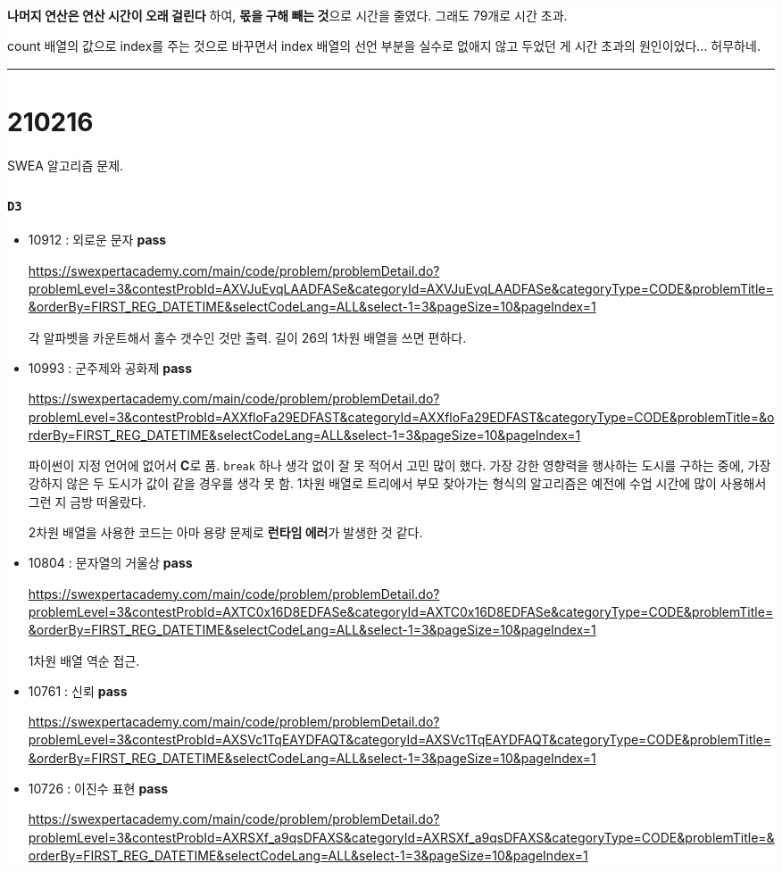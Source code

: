   **나머지 연산은 연산 시간이 오래 걸린다** 하여, **몫을 구해 빼는 것**으로 시간을 줄였다. 그래도 79개로 시간 초과.

  count 배열의 값으로 index를 주는 것으로 바꾸면서 index 배열의 선언 부분을 실수로 없애지 않고 두었던 게 시간 초과의 원인이었다... 허무하네.



---



# 210216

SWEA 알고리즘 문제.

### `D3`

* 10912 : 외로운 문자 **pass**

  https://swexpertacademy.com/main/code/problem/problemDetail.do?problemLevel=3&contestProbId=AXVJuEvqLAADFASe&categoryId=AXVJuEvqLAADFASe&categoryType=CODE&problemTitle=&orderBy=FIRST_REG_DATETIME&selectCodeLang=ALL&select-1=3&pageSize=10&pageIndex=1

  각 알파벳을 카운트해서 홀수 갯수인 것만 출력. 길이 26의 1차원 배열을 쓰면 편하다.



* 10993 : 군주제와 공화제 **pass**

  https://swexpertacademy.com/main/code/problem/problemDetail.do?problemLevel=3&contestProbId=AXXfloFa29EDFAST&categoryId=AXXfloFa29EDFAST&categoryType=CODE&problemTitle=&orderBy=FIRST_REG_DATETIME&selectCodeLang=ALL&select-1=3&pageSize=10&pageIndex=1

  파이썬이 지정 언어에 없어서 **C**로 품. `break` 하나 생각 없이 잘 못 적어서 고민 많이 했다. 가장 강한 영향력을 행사하는 도시를 구하는 중에, 가장 강하지 않은 두 도시가 값이 같을  경우를 생각 못 함. 1차원 배열로 트리에서 부모 찾아가는 형식의 알고리즘은 예전에 수업 시간에 많이 사용해서 그런 지 금방 떠올랐다.

  2차원 배열을 사용한 코드는 아마 용량 문제로 **런타임 에러**가 발생한 것 같다.



* 10804 : 문자열의 거울상 **pass**

  https://swexpertacademy.com/main/code/problem/problemDetail.do?problemLevel=3&contestProbId=AXTC0x16D8EDFASe&categoryId=AXTC0x16D8EDFASe&categoryType=CODE&problemTitle=&orderBy=FIRST_REG_DATETIME&selectCodeLang=ALL&select-1=3&pageSize=10&pageIndex=1

  1차원 배열 역순 접근.



* 10761 : 신뢰 **pass**

  https://swexpertacademy.com/main/code/problem/problemDetail.do?problemLevel=3&contestProbId=AXSVc1TqEAYDFAQT&categoryId=AXSVc1TqEAYDFAQT&categoryType=CODE&problemTitle=&orderBy=FIRST_REG_DATETIME&selectCodeLang=ALL&select-1=3&pageSize=10&pageIndex=1



* 10726 : 이진수 표현 **pass**

  https://swexpertacademy.com/main/code/problem/problemDetail.do?problemLevel=3&contestProbId=AXRSXf_a9qsDFAXS&categoryId=AXRSXf_a9qsDFAXS&categoryType=CODE&problemTitle=&orderBy=FIRST_REG_DATETIME&selectCodeLang=ALL&select-1=3&pageSize=10&pageIndex=1
